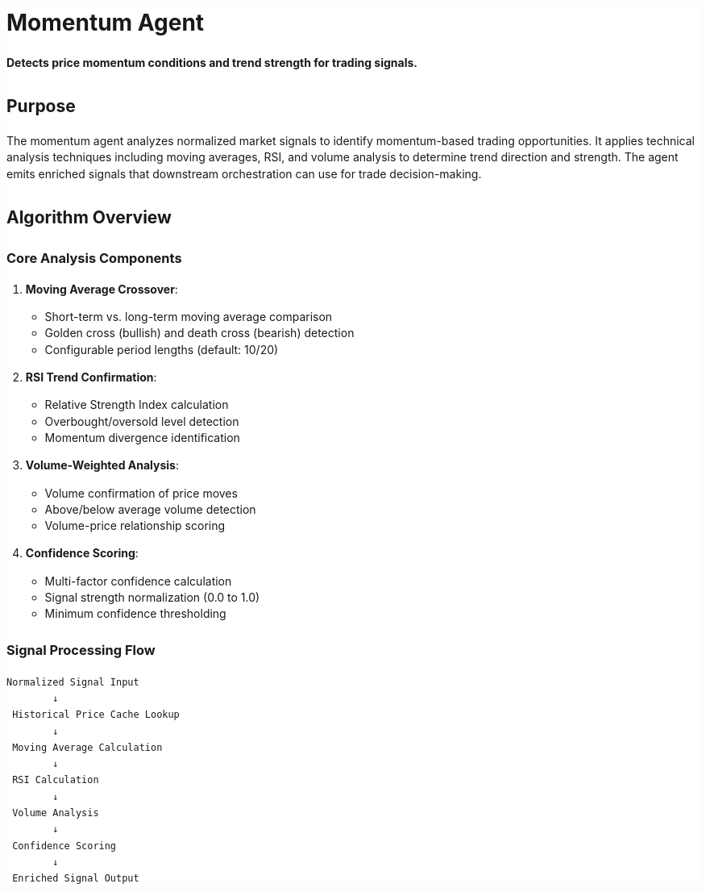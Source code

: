 # Momentum Agent

**Detects price momentum conditions and trend strength for trading signals.**

## Purpose

The momentum agent analyzes normalized market signals to identify momentum-based trading opportunities. It applies technical analysis techniques including moving averages, RSI, and volume analysis to determine trend direction and strength. The agent emits enriched signals that downstream orchestration can use for trade decision-making.

## Algorithm Overview

### Core Analysis Components

1. **Moving Average Crossover**:
   - Short-term vs. long-term moving average comparison
   - Golden cross (bullish) and death cross (bearish) detection
   - Configurable period lengths (default: 10/20)

2. **RSI Trend Confirmation**:
   - Relative Strength Index calculation
   - Overbought/oversold level detection
   - Momentum divergence identification

3. **Volume-Weighted Analysis**:
   - Volume confirmation of price moves
   - Above/below average volume detection
   - Volume-price relationship scoring

4. **Confidence Scoring**:
   - Multi-factor confidence calculation
   - Signal strength normalization (0.0 to 1.0)
   - Minimum confidence thresholding

### Signal Processing Flow

```
Normalized Signal Input
        ↓
 Historical Price Cache Lookup
        ↓
 Moving Average Calculation
        ↓
 RSI Calculation
        ↓
 Volume Analysis
        ↓
 Confidence Scoring
        ↓
 Enriched Signal Output
```
